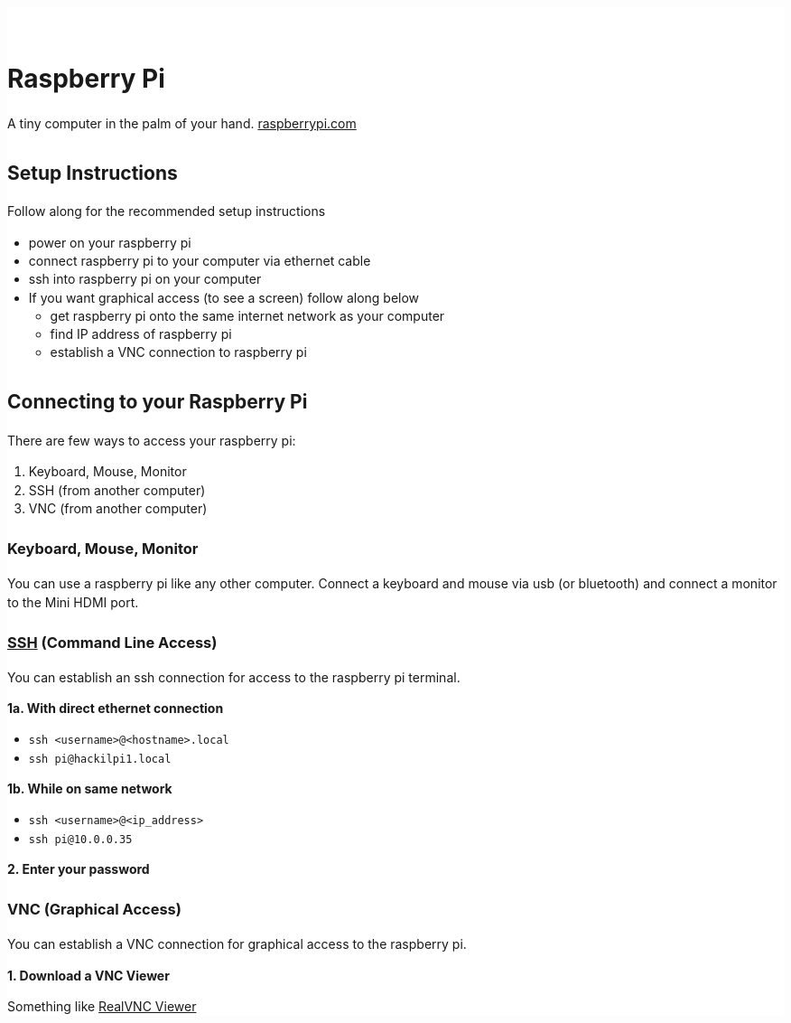 <br>

# Raspberry Pi

A tiny computer in the palm of your hand. [raspberrypi.com](https://www.raspberrypi.com/)

## Setup Instructions

Follow along for the recommended setup instructions

- power on your raspberry pi
- connect raspberry pi to your computer via ethernet cable
- ssh into raspberry pi on your computer
- If you want graphical access (to see a screen) follow along below
  - get raspberry pi onto the same internet network as your computer
  - find IP address of raspberry pi
  - establish a VNC connection to raspberry pi

## Connecting to your Raspberry Pi

There are few ways to access your raspberry pi:

1. Keyboard, Mouse, Monitor
2. SSH (from another computer)
3. VNC (from another computer)

### Keyboard, Mouse, Monitor

You can use a raspberry pi like any other computer. Connect a keyboard and mouse via usb (or bluetooth) and connect a monitor to the Mini HDMI port.

### [SSH](https://en.wikipedia.org/wiki/Secure_Shell) (Command Line Access)

You can establish an ssh connection for access to the raspberry pi terminal.

**1a. With direct ethernet connection**

- `ssh <username>@<hostname>.local`
- `ssh pi@hackilpi1.local`

**1b. While on same network**

- `ssh <username>@<ip_address>`
- `ssh pi@10.0.0.35`

**2. Enter your password**

### VNC (Graphical Access)

You can establish a VNC connection for graphical access to the raspberry pi.

**1. Download a VNC Viewer**

Something like [RealVNC Viewer](https://www.realvnc.com/en/connect/download/combined/)
